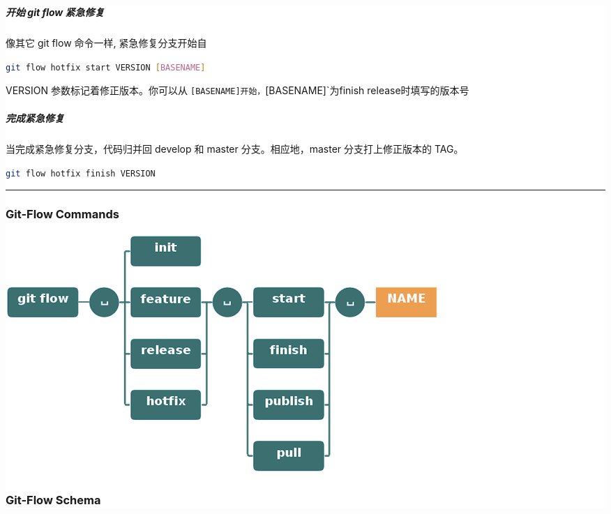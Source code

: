 ##### 开始 git flow 紧急修复

像其它 git flow 命令一样, 紧急修复分支开始自

```bash
git flow hotfix start VERSION [BASENAME]
```

VERSION 参数标记着修正版本。你可以从 `[BASENAME]开始，`[BASENAME]`为finish release时填写的版本号

##### 完成紧急修复

当完成紧急修复分支，代码归并回 develop 和 master 分支。相应地，master 分支打上修正版本的 TAG。

```bash
git flow hotfix finish VERSION
```

---

### Git-Flow Commands

![Git](/img/git-flow-commands.png "Git")

### Git-Flow Schema
